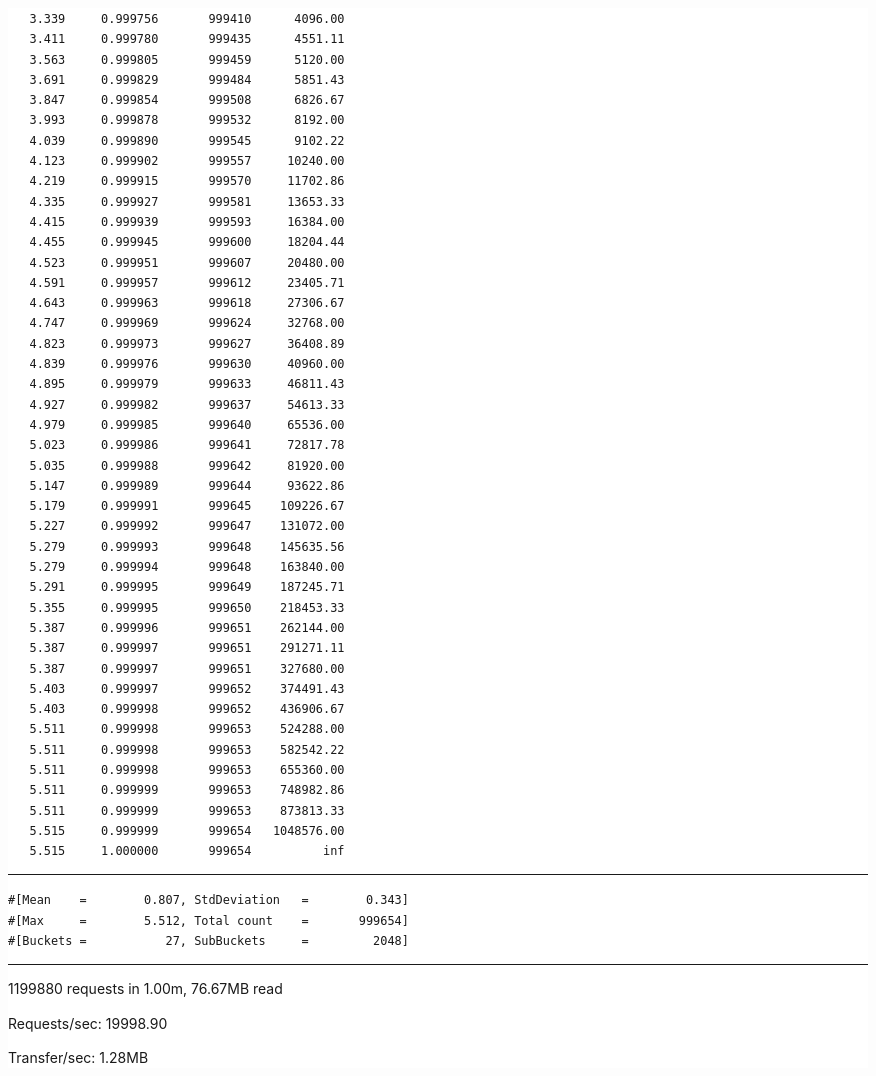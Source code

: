        3.339     0.999756       999410      4096.00
       3.411     0.999780       999435      4551.11
       3.563     0.999805       999459      5120.00
       3.691     0.999829       999484      5851.43
       3.847     0.999854       999508      6826.67
       3.993     0.999878       999532      8192.00
       4.039     0.999890       999545      9102.22
       4.123     0.999902       999557     10240.00
       4.219     0.999915       999570     11702.86
       4.335     0.999927       999581     13653.33
       4.415     0.999939       999593     16384.00
       4.455     0.999945       999600     18204.44
       4.523     0.999951       999607     20480.00
       4.591     0.999957       999612     23405.71
       4.643     0.999963       999618     27306.67
       4.747     0.999969       999624     32768.00
       4.823     0.999973       999627     36408.89
       4.839     0.999976       999630     40960.00
       4.895     0.999979       999633     46811.43
       4.927     0.999982       999637     54613.33
       4.979     0.999985       999640     65536.00
       5.023     0.999986       999641     72817.78
       5.035     0.999988       999642     81920.00
       5.147     0.999989       999644     93622.86
       5.179     0.999991       999645    109226.67
       5.227     0.999992       999647    131072.00
       5.279     0.999993       999648    145635.56
       5.279     0.999994       999648    163840.00
       5.291     0.999995       999649    187245.71
       5.355     0.999995       999650    218453.33
       5.387     0.999996       999651    262144.00
       5.387     0.999997       999651    291271.11
       5.387     0.999997       999651    327680.00
       5.403     0.999997       999652    374491.43
       5.403     0.999998       999652    436906.67
       5.511     0.999998       999653    524288.00
       5.511     0.999998       999653    582542.22
       5.511     0.999998       999653    655360.00
       5.511     0.999999       999653    748982.86
       5.511     0.999999       999653    873813.33
       5.515     0.999999       999654   1048576.00
       5.515     1.000000       999654          inf
***
    #[Mean    =        0.807, StdDeviation   =        0.343]
    #[Max     =        5.512, Total count    =       999654]
    #[Buckets =           27, SubBuckets     =         2048]
----------------------------------------------------------
1199880 requests in 1.00m, 76.67MB read

Requests/sec:  19998.90

Transfer/sec:      1.28MB
